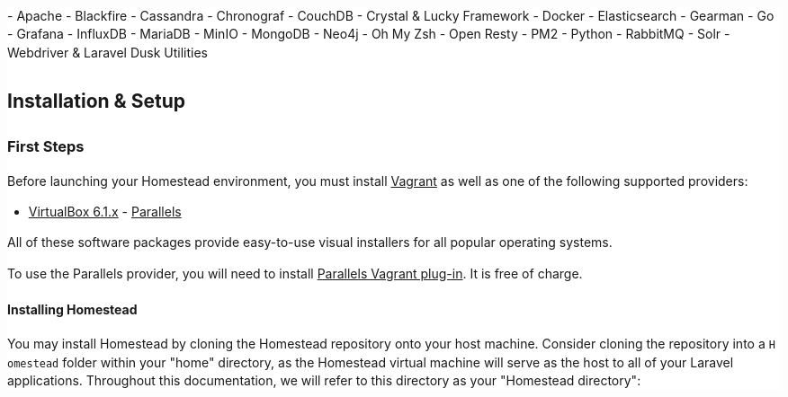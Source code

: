 <div id="software-list" markdown="1">
- Apache
- Blackfire
- Cassandra
- Chronograf
- CouchDB
- Crystal & Lucky Framework
- Docker
- Elasticsearch
- Gearman
- Go
- Grafana
- InfluxDB
- MariaDB
- MinIO
- MongoDB
- Neo4j
- Oh My Zsh
- Open Resty
- PM2
- Python
- RabbitMQ
- Solr
- Webdriver & Laravel Dusk Utilities
</div>

<a name="installation-and-setup"></a>
## Installation & Setup

<a name="first-steps"></a>
### First Steps

Before launching your Homestead environment, you must install
[Vagrant](https://www.vagrantup.com/downloads.html) as well as one of the
following supported providers:

- [VirtualBox 6.1.x](https://www.virtualbox.org/wiki/Downloads)  -
[Parallels](https://www.parallels.com/products/desktop/)

All of these software packages provide easy-to-use visual installers for all
popular operating systems.

To use the Parallels provider, you will need to install [Parallels Vagrant
plug-in](https://github.com/Parallels/vagrant-parallels). It is free of
charge.

<a name="installing-homestead"></a>
#### Installing Homestead

You may install Homestead by cloning the Homestead repository onto your host
machine. Consider cloning the repository into a `Homestead` folder within
your "home" directory, as the Homestead virtual machine will serve as the
host to all of your Laravel applications. Throughout this documentation, we
will refer to this directory as your "Homestead directory":
